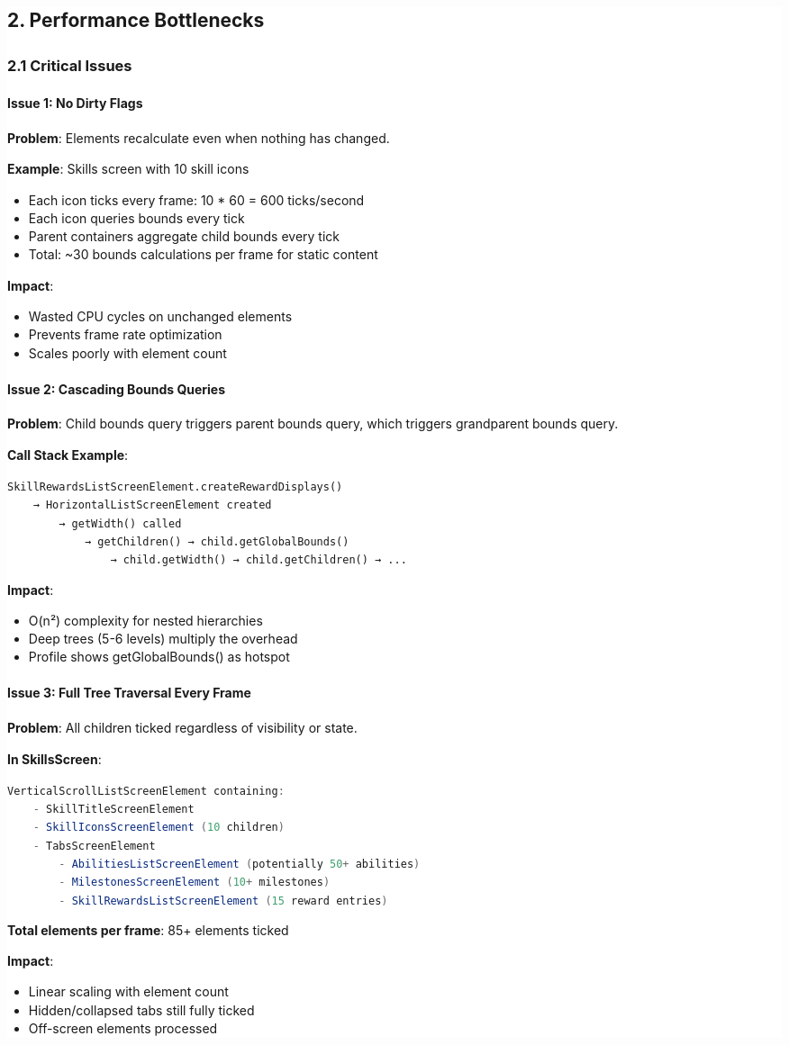 
## 2. Performance Bottlenecks

### 2.1 Critical Issues

#### **Issue 1: No Dirty Flags**
**Problem**: Elements recalculate even when nothing has changed.

**Example**: Skills screen with 10 skill icons
- Each icon ticks every frame: 10 * 60 = 600 ticks/second
- Each icon queries bounds every tick
- Parent containers aggregate child bounds every tick
- Total: ~30 bounds calculations per frame for static content

**Impact**: 
- Wasted CPU cycles on unchanged elements
- Prevents frame rate optimization
- Scales poorly with element count

#### **Issue 2: Cascading Bounds Queries**
**Problem**: Child bounds query triggers parent bounds query, which triggers grandparent bounds query.

**Call Stack Example**:
```
SkillRewardsListScreenElement.createRewardDisplays()
    → HorizontalListScreenElement created
        → getWidth() called
            → getChildren() → child.getGlobalBounds()
                → child.getWidth() → child.getChildren() → ...
```

**Impact**:
- O(n²) complexity for nested hierarchies
- Deep trees (5-6 levels) multiply the overhead
- Profile shows getGlobalBounds() as hotspot

#### **Issue 3: Full Tree Traversal Every Frame**
**Problem**: All children ticked regardless of visibility or state.

**In SkillsScreen**:
```java
VerticalScrollListScreenElement containing:
    - SkillTitleScreenElement
    - SkillIconsScreenElement (10 children)
    - TabsScreenElement
        - AbilitiesListScreenElement (potentially 50+ abilities)
        - MilestonesScreenElement (10+ milestones)
        - SkillRewardsListScreenElement (15 reward entries)
```

**Total elements per frame**: 85+ elements ticked

**Impact**:
- Linear scaling with element count
- Hidden/collapsed tabs still fully ticked
- Off-screen elements processed
